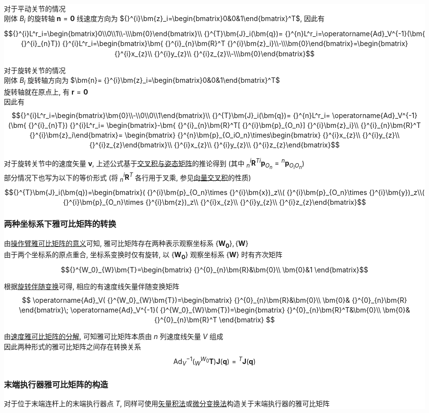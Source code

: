 对于平动关节的情况  
刚体 $B_i$ 的旋转轴 $\bm{n}=\bm{0}$ 线速度方向为 ${}^{i}\bm{z}_i=\begin{bmatrix}0&0&1\end{bmatrix}^T$, 因此有
$${}^{i}L^r_i=\begin{bmatrix}0\\0\\1\\-\\\bm{0}\end{bmatrix}\\
{}^{T}\bm{J}_i(\bm{q})= {}^{n}L^r_i=\operatorname{Ad}_V^{-1}(\bm{ {}^{i}_{n}T}) {}^{i}L^r_i=\begin{bmatrix}\bm{ {}^{i}_{n}\bm{R}^T {}^{i}\bm{z}_i}\\-\\\bm{0}\end{bmatrix}=\begin{bmatrix} {}^{i}x_{z}\\ {}^{i}y_{z}\\ {}^{i}z_{z}\\-\\\bm{0}\end{bmatrix}$$

对于旋转关节的情况  
刚体 $B_i$ 旋转轴方向为 $\bm{n}= {}^{i}\bm{z}_i=\begin{bmatrix}0&0&1\end{bmatrix}^T$  
旋转轴就在原点上, 有 $\bm{r}=\bm{0}$  
因此有
$${}^{i}L^r_i=\begin{bmatrix}\bm{0}\\-\\0\\0\\1\end{bmatrix}\\
{}^{T}\bm{J}_i(\bm{q})=
{}^{n}L^r_i=
\operatorname{Ad}_V^{-1}(\bm{ {}^{i}_{n}T}) {}^{i}L^r_i=
\begin{bmatrix}-\bm{ {}^{i}_{n}\bm{R}^T[ {}^{i}\bm{p}_{O_n}] {}^{i}\bm{z}_i}\\  {}^{i}_{n}\bm{R}^T {}^{i}\bm{z}_i\end{bmatrix}=
\begin{bmatrix} {}^{n}\bm{p}_{O_iO_n}\times\begin{bmatrix} {}^{i}x_{z}\\ {}^{i}y_{z}\\ {}^{i}z_{z}\end{bmatrix}\\ {}^{i}x_{z}\\ {}^{i}y_{z}\\ {}^{i}z_{z}\end{bmatrix}$$

对于旋转关节中的速度矢量 $\bm{v}$, 上述公式基于[交叉积与姿态矩阵](./ch2.md#交叉积与姿态矩阵)的推论得到 (其中 ${}^{i}_{n}\bm{R}^T {}^{i}\bm{p}_{O_n}= {}^{n}\bm{p}_{O_iO_n}$)  
部分情况下也写为以下的等价形式 (将 ${}^{i}_{n}\bm{R}^T$ 各行用于叉乘, 参见[向量交叉积](/course/math/Linear_Algebra/ch5.md#向量交叉积)的性质)
$${}^{T}\bm{J}_i(\bm{q})=\begin{bmatrix}( {}^{i}\bm{p}_{O_n}\times  {}^{i}\bm{x})_z\\( {}^{i}\bm{p}_{O_n}\times  {}^{i}\bm{y})_z\\( {}^{i}\bm{p}_{O_n}\times  {}^{i}\bm{z})_z\\ {}^{i}x_{z}\\ {}^{i}y_{z}\\ {}^{i}z_{z}\end{bmatrix}$$

### 两种坐标系下雅可比矩阵的转换
由[操作臂雅可比矩阵的意义](#操作臂雅可比矩阵的意义)可知, 雅可比矩阵存在两种表示观察坐标系 $\{\bm{W_0}\},\{\bm{W}\}$  
由于两个坐标系的原点重合, 坐标系变换时仅有旋转, 以 $\{\bm{W_0}\}$ 观察坐标系 $\{\bm{W}\}$ 时有齐次矩阵
$${}^{W_0}_{W}\bm{T}=\begin{bmatrix}
{}^{0}_{n}\bm{R}&\bm{0}\\
\bm{0}&1
\end{bmatrix}$$

根据[旋转伴随变换](./ch2.md#旋转伴随变换)可得, 相应的有速度线矢量伴随变换矩阵
$$
\operatorname{Ad}_V( {}^{W_0}_{W}\bm{T})=\begin{bmatrix}
{}^{0}_{n}\bm{R}&\bm{0}\\
\bm{0}& {}^{0}_{n}\bm{R}
\end{bmatrix}\;
\operatorname{Ad}_V^{-1}( {}^{W_0}_{W}\bm{T})=\begin{bmatrix}
{}^{0}_{n}\bm{R}^T&\bm{0}\\
\bm{0}& {}^{0}_{n}\bm{R}^T
\end{bmatrix}
$$

由[速度雅可比矩阵的分解](#速度雅可比矩阵的分解), 可知雅可比矩阵本质由 $n$ 列速度线矢量 $V$ 组成  
因此两种形式的雅可比矩阵之间存在转换关系
$$\operatorname{Ad}_V^{-1}( {}^{W_0}_{W}\bm{T})\bm{J}(\bm{q})= {}^{T}\bm{J}(\bm{q})$$

### 末端执行器雅可比矩阵的构造
对于位于末端连杆上的末端执行器点 $T$, 同样可使用[矢量积法](#矢量积方法构造雅可比矩阵)或[微分变换法](#微分变换法构造雅可比矩阵)构造关于末端执行器的雅可比矩阵
